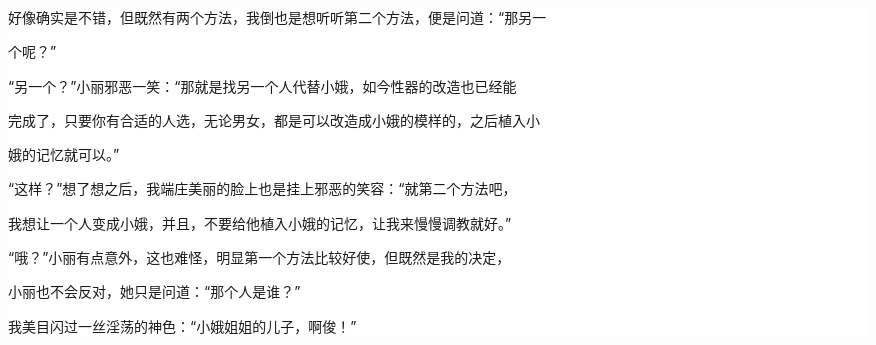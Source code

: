 好像确实是不错，但既然有两个方法，我倒也是想听听第二个方法，便是问道：“那另一

个呢？”

“另一个？”小丽邪恶一笑：“那就是找另一个人代替小娥，如今性器的改造也已经能

完成了，只要你有合适的人选，无论男女，都是可以改造成小娥的模样的，之后植入小

娥的记忆就可以。”

“这样？”想了想之后，我端庄美丽的脸上也是挂上邪恶的笑容：“就第二个方法吧，

我想让一个人变成小娥，并且，不要给他植入小娥的记忆，让我来慢慢调教就好。”

“哦？”小丽有点意外，这也难怪，明显第一个方法比较好使，但既然是我的决定，

小丽也不会反对，她只是问道：“那个人是谁？”

我美目闪过一丝淫荡的神色：“小娥姐姐的儿子，啊俊！”


